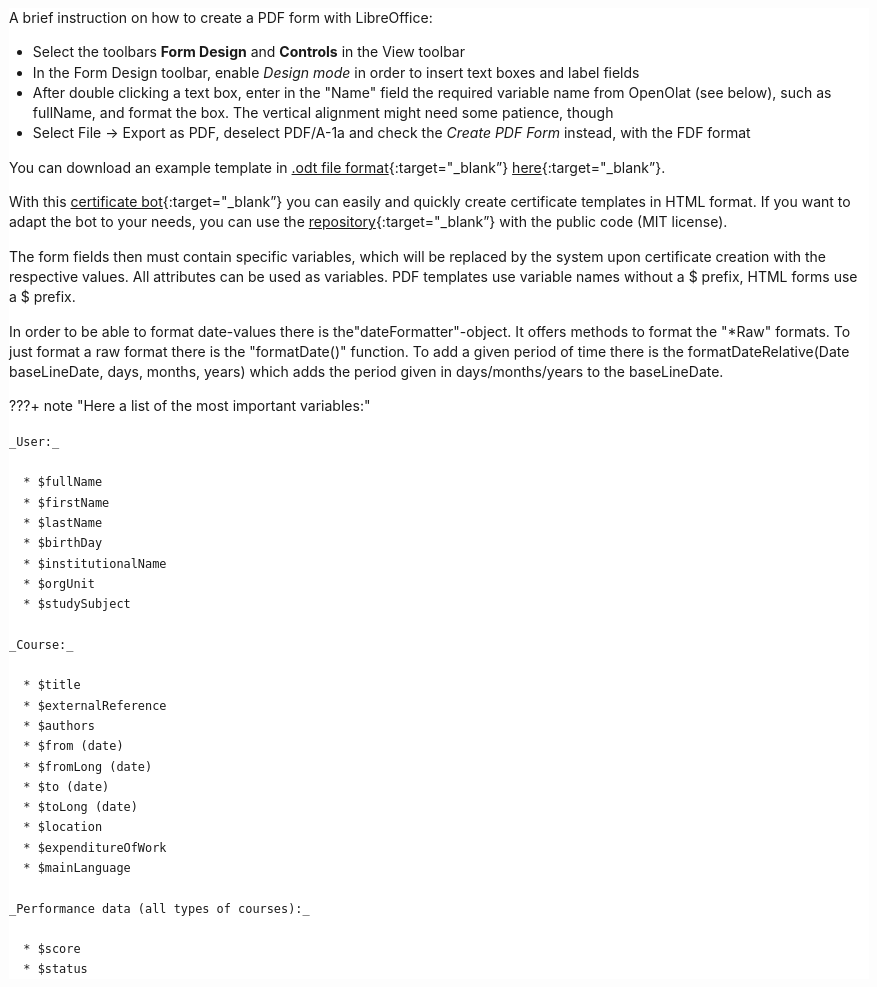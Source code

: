 A brief instruction on how to create a PDF form with LibreOffice:

  * Select the toolbars **Form Design** and **Controls** in the View toolbar
  * In the Form Design toolbar, enable _Design mode_ in order to insert text boxes and label fields 
  * After double clicking a text box, enter in the "Name" field the required variable name from OpenOlat (see below), such as fullName, and format the box. The vertical alignment might need some patience, though
  * Select File  → Export as PDF, deselect PDF/A-1a and check the _Create PDF Form_ instead, with the FDF format

You can download an example template in [.odt file format](https://en.wikipedia.org/w/index.php?title=OpenDocument&oldid=698642005){:target="_blank”} [here](assets/example_certificate.odt){:target="_blank”}.

With this [certificate bot](https://tools.vcrp.de/zertifikatsbot/){:target="_blank”} you can easily and quickly create certificate templates in HTML format. If you want to adapt the bot to your needs, you can use the [repository](https://gitlab.vcrp.de/openolat/zertifikatsbot){:target="_blank”} with the public code (MIT license).

The form fields then must contain specific variables, which will be replaced by the system upon certificate creation with the respective values. All attributes can be used as variables. PDF templates use variable names without a $ prefix, HTML forms use a $ prefix.

In order to be able to format date-values there is the"dateFormatter"-object. It offers methods to format the "*Raw" formats. To just format a raw format there is the "formatDate()" function. To add a given period of time there is the formatDateRelative(Date baseLineDate, days, months, years) which adds the period given in days/months/years to the baseLineDate.

???+ note "Here a list of the most important variables:"

    _User:_

      * $fullName
      * $firstName
      * $lastName
      * $birthDay
      * $institutionalName
      * $orgUnit
      * $studySubject

    _Course:_

      * $title
      * $externalReference
      * $authors
      * $from (date)
      * $fromLong (date)
      * $to (date)
      * $toLong (date)
      * $location
      * $expenditureOfWork
      * $mainLanguage

    _Performance data (all types of courses):_

      * $score
      * $status
